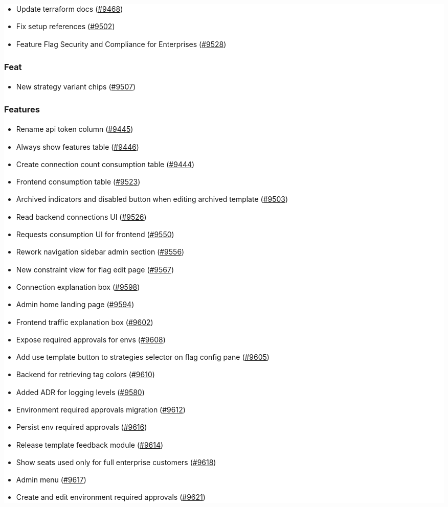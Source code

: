- Update terraform docs ([#9468](https://github.com/Unleash/unleash/issues/9468))

- Fix setup references ([#9502](https://github.com/Unleash/unleash/issues/9502))

- Feature Flag Security and Compliance for Enterprises ([#9528](https://github.com/Unleash/unleash/issues/9528))


### Feat

- New strategy variant chips ([#9507](https://github.com/Unleash/unleash/issues/9507))


### Features

- Rename api token column ([#9445](https://github.com/Unleash/unleash/issues/9445))

- Always show features table ([#9446](https://github.com/Unleash/unleash/issues/9446))

- Create connection count consumption table ([#9444](https://github.com/Unleash/unleash/issues/9444))

- Frontend consumption table ([#9523](https://github.com/Unleash/unleash/issues/9523))

- Archived indicators and disabled button when editing archived template ([#9503](https://github.com/Unleash/unleash/issues/9503))

- Read backend connections UI ([#9526](https://github.com/Unleash/unleash/issues/9526))

- Requests consumption UI for frontend ([#9550](https://github.com/Unleash/unleash/issues/9550))

- Rework navigation sidebar admin section ([#9556](https://github.com/Unleash/unleash/issues/9556))

- New constraint view for flag edit page ([#9567](https://github.com/Unleash/unleash/issues/9567))

- Connection explanation box ([#9598](https://github.com/Unleash/unleash/issues/9598))

- Admin home landing page ([#9594](https://github.com/Unleash/unleash/issues/9594))

- Frontend traffic explanation box ([#9602](https://github.com/Unleash/unleash/issues/9602))

- Expose required approvals for envs ([#9608](https://github.com/Unleash/unleash/issues/9608))

- Add use template button to strategies selector on flag config pane ([#9605](https://github.com/Unleash/unleash/issues/9605))

- Backend for retrieving tag colors ([#9610](https://github.com/Unleash/unleash/issues/9610))

- Added ADR for logging levels ([#9580](https://github.com/Unleash/unleash/issues/9580))

- Environment required approvals migration ([#9612](https://github.com/Unleash/unleash/issues/9612))

- Persist env required approvals ([#9616](https://github.com/Unleash/unleash/issues/9616))

- Release template feedback module ([#9614](https://github.com/Unleash/unleash/issues/9614))

- Show seats used only for full enterprise customers ([#9618](https://github.com/Unleash/unleash/issues/9618))

- Admin menu ([#9617](https://github.com/Unleash/unleash/issues/9617))

- Create and edit environment required approvals ([#9621](https://github.com/Unleash/unleash/issues/9621))
